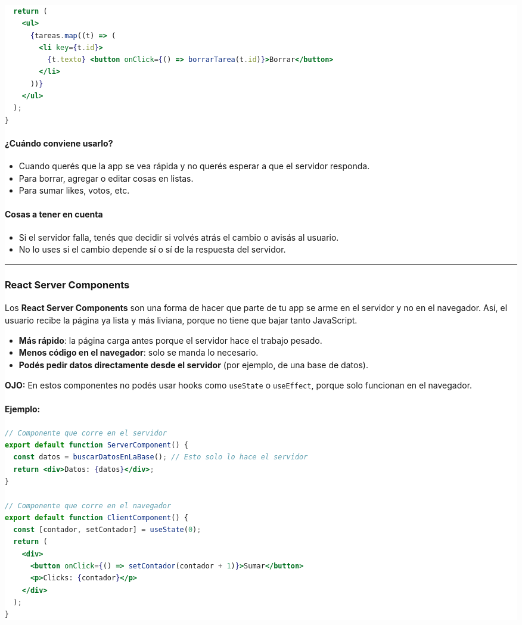 ```jsx
  return (
    <ul>
      {tareas.map((t) => (
        <li key={t.id}>
          {t.texto} <button onClick={() => borrarTarea(t.id)}>Borrar</button>
        </li>
      ))}
    </ul>
  );
}
```

#### ¿Cuándo conviene usarlo?
- Cuando querés que la app se vea rápida y no querés esperar a que el servidor responda.
- Para borrar, agregar o editar cosas en listas.
- Para sumar likes, votos, etc.

#### Cosas a tener en cuenta
- Si el servidor falla, tenés que decidir si volvés atrás el cambio o avisás al usuario.
- No lo uses si el cambio depende sí o sí de la respuesta del servidor.

---

### **React Server Components**

Los **React Server Components** son una forma de hacer que parte de tu app se arme en el servidor y no en el navegador. Así, el usuario recibe la página ya lista y más liviana, porque no tiene que bajar tanto JavaScript.

- **Más rápido**: la página carga antes porque el servidor hace el trabajo pesado.
- **Menos código en el navegador**: solo se manda lo necesario.
- **Podés pedir datos directamente desde el servidor** (por ejemplo, de una base de datos).

**OJO:** En estos componentes no podés usar hooks como `useState` o `useEffect`, porque solo funcionan en el navegador.

#### Ejemplo:

```jsx
// Componente que corre en el servidor
export default function ServerComponent() {
  const datos = buscarDatosEnLaBase(); // Esto solo lo hace el servidor
  return <div>Datos: {datos}</div>;
}

// Componente que corre en el navegador
export default function ClientComponent() {
  const [contador, setContador] = useState(0);
  return (
    <div>
      <button onClick={() => setContador(contador + 1)}>Sumar</button>
      <p>Clicks: {contador}</p>
    </div>
  );
}
```
